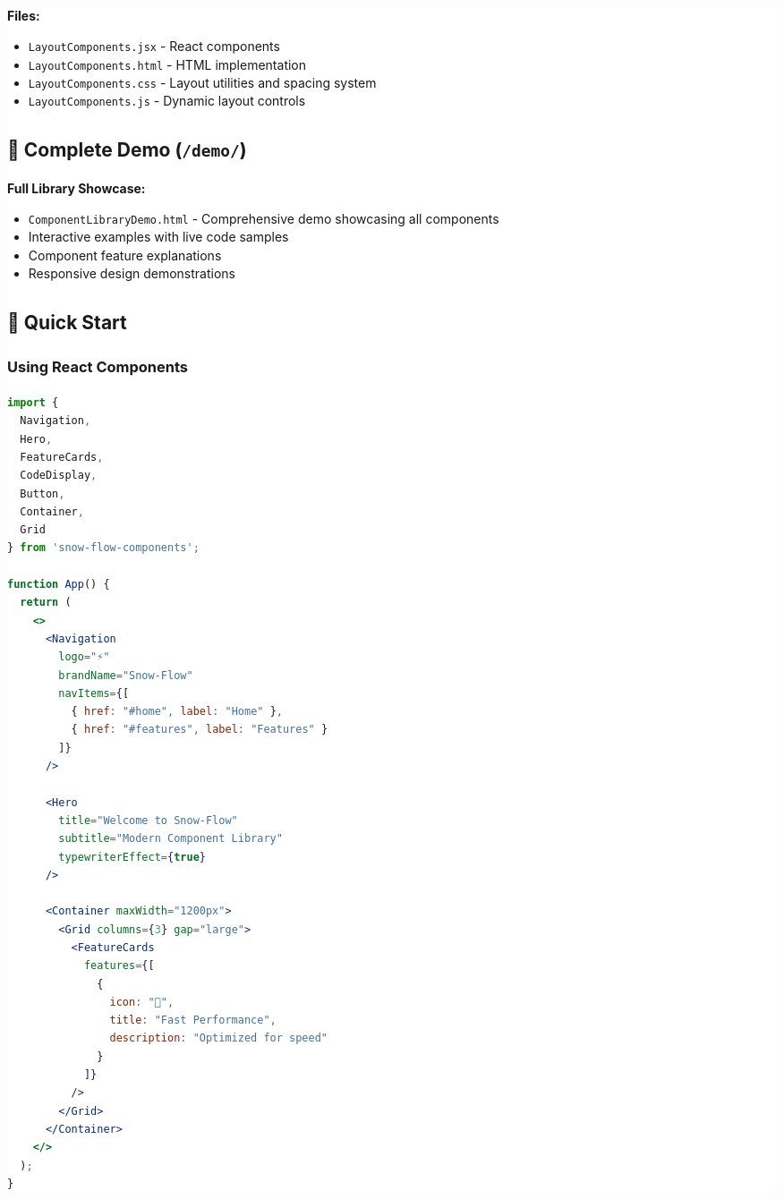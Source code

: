 **Files:**
- `LayoutComponents.jsx` - React components
- `LayoutComponents.html` - HTML implementation
- `LayoutComponents.css` - Layout utilities and spacing system
- `LayoutComponents.js` - Dynamic layout controls

## 🎯 Complete Demo (`/demo/`)

**Full Library Showcase:**
- `ComponentLibraryDemo.html` - Comprehensive demo showcasing all components
- Interactive examples with live code samples
- Component feature explanations
- Responsive design demonstrations

## 🚀 Quick Start

### Using React Components

```jsx
import { 
  Navigation, 
  Hero, 
  FeatureCards, 
  CodeDisplay, 
  Button, 
  Container, 
  Grid 
} from 'snow-flow-components';

function App() {
  return (
    <>
      <Navigation 
        logo="⚡" 
        brandName="Snow-Flow"
        navItems={[
          { href: "#home", label: "Home" },
          { href: "#features", label: "Features" }
        ]}
      />
      
      <Hero 
        title="Welcome to Snow-Flow"
        subtitle="Modern Component Library"
        typewriterEffect={true}
      />
      
      <Container maxWidth="1200px">
        <Grid columns={3} gap="large">
          <FeatureCards 
            features={[
              {
                icon: "🚀",
                title: "Fast Performance",
                description: "Optimized for speed"
              }
            ]}
          />
        </Grid>
      </Container>
    </>
  );
}
```